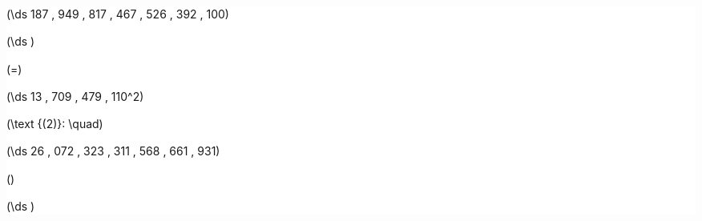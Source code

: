 


\(\ds 187 \, 949 \, 817 \, 467 \, 526 \, 392 \, 100\)




















\(\ds \)

\(=\)







\(\ds 13 \, 709 \, 479 \, 110^2\)














\(\text {(2)}: \quad\)









\(\ds 26 \, 072 \, 323 \, 311 \, 568 \, 661 \, 931\)

\(\)







\(\ds \)















